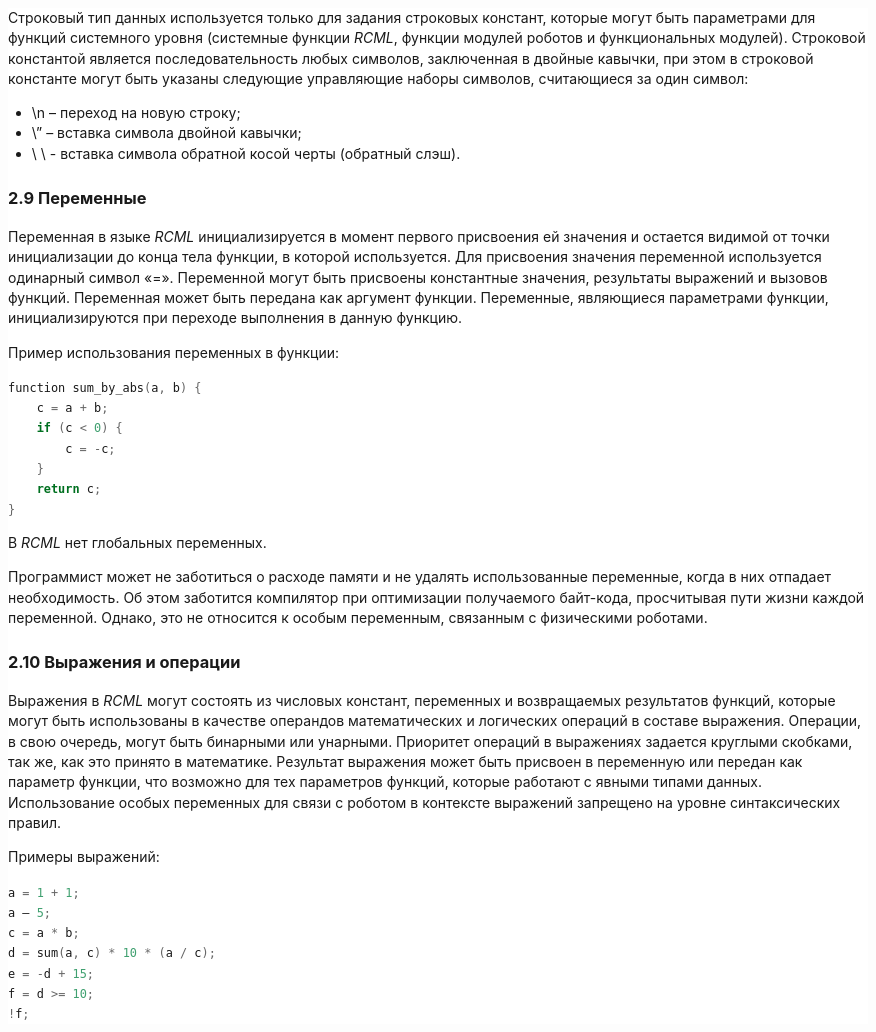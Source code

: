 Строковый тип данных используется только для задания строковых констант, которые могут быть параметрами для функций системного уровня (системные функции *RCML*, функции модулей роботов и функциональных модулей). Строковой константой является последовательность любых символов, заключенная в двойные кавычки, при этом в строковой константе могут быть указаны следующие управляющие наборы символов, считающиеся за один символ:

- \n – переход на новую строку;
- \” – вставка символа двойной кавычки;
- \ \ - вставка символа обратной косой черты (обратный слэш).

### 2.9	Переменные

Переменная в языке *RCML* инициализируется в момент первого присвоения ей значения и остается видимой от точки инициализации до конца тела функции, в которой используется. Для присвоения значения переменной используется одинарный символ «=». Переменной могут быть присвоены константные значения, результаты выражений и вызовов функций. Переменная может быть передана как аргумент функции. Переменные, являющиеся параметрами функции, инициализируются при переходе выполнения в данную функцию.

Пример использования переменных в функции:
```cpp
function sum_by_abs(a, b) {
	c = a + b;
	if (c < 0) {
		с = -с;
	}
	return c;
}
```
В *RCML* нет глобальных переменных.

Программист может не заботиться о расходе памяти и не удалять использованные переменные, когда в них отпадает необходимость. Об этом заботится компилятор при оптимизации получаемого байт-кода, просчитывая пути жизни каждой переменной. Однако, это не относится к особым переменным, связанным с физическими роботами.

### 2.10 Выражения и операции

Выражения в *RCML* могут состоять из числовых констант, переменных и возвращаемых результатов функций, которые могут быть использованы в качестве операндов математических и логических операций в составе выражения. Операции, в свою очередь, могут быть бинарными или унарными. Приоритет операций в выражениях задается круглыми скобками, так же, как это принято в математике. Результат выражения может быть присвоен в переменную или передан как параметр функции, что возможно для тех параметров функций, которые работают с явными типами данных. Использование особых переменных для связи с роботом в контексте выражений запрещено на уровне синтаксических правил.

Примеры выражений:
```cpp
a = 1 + 1;
a – 5;
c = a * b;
d = sum(a, с) * 10 * (a / c);
e = -d + 15;
f = d >= 10;
!f;
```
